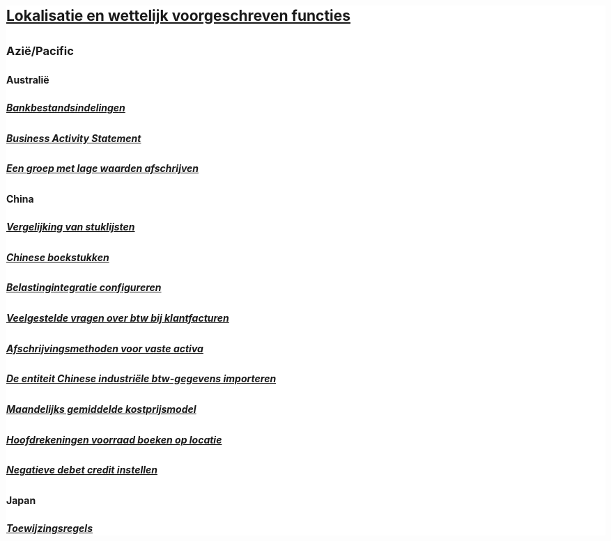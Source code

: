 ## [Lokalisatie en wettelijk voorgeschreven functies](/dynamics365/unified-operations/dev-itpro/lcs-solutions/country-region?toc=/dynamics365/unified-operations/dev-itpro/toc.json)
### Azië/Pacific
#### Australië
##### [Bankbestandsindelingen](/dynamics365/unified-operations/financials/localizations/apac-aus-method-of-payment-pay-vendors-banks?toc=/dynamics365/unified-operations/dev-itpro/toc.json)
##### [Business Activity Statement ](/dynamics365/unified-operations/financials/localizations/apac-aus-business-activity-statement?toc=/dynamics365/unified-operations/dev-itpro/toc.json)
##### [Een groep met lage waarden afschrijven](/dynamics365/unified-operations/financials/localizations/apac-aus-low-value-pool-depreciation?toc=/dynamics365/unified-operations/dev-itpro/toc.json)

#### China
##### [Vergelijking van stuklijsten](/dynamics365/unified-operations/financials/localizations/apac-chn-bom-comparison?toc=/dynamics365/unified-operations/dev-itpro/toc.json)
##### [Chinese boekstukken](/dynamics365/unified-operations/financials/localizations/apac-chn-vouchers?toc=/dynamics365/unified-operations/dev-itpro/toc.json)
##### [Belastingintegratie configureren](/dynamics365/unified-operations/financials/localizations/apac-chn-tax-integration?toc=/dynamics365/unified-operations/dev-itpro/toc.json)
##### [Veelgestelde vragen over btw bij klantfacturen](/dynamics365/unified-operations/financials/localizations/apac-chn-tax-integration-vat-customer-invoices?toc=/dynamics365/unified-operations/dev-itpro/toc.json)
##### [Afschrijvingsmethoden voor vaste activa ](/dynamics365/unified-operations/financials/localizations/apac-chn-depreciation-methods-fixed-assets?toc=/dynamics365/unified-operations/dev-itpro/toc.json)
##### [De entiteit Chinese industriële btw-gegevens importeren](/dynamics365/unified-operations/financials/localizations/apac-chn-import-golden-tax-data-entity?toc=/dynamics365/unified-operations/dev-itpro/toc.json)
##### [Maandelijks gemiddelde kostprijsmodel](/dynamics365/unified-operations/financials/localizations/apac-chn-monthly-average-cost-model?toc=/dynamics365/unified-operations/dev-itpro/toc.json)
##### [Hoofdrekeningen voorraad boeken op locatie](/dynamics365/unified-operations/financials/localizations/apac-chn-post-inventory-main-accounts-by-site?toc=/dynamics365/unified-operations/dev-itpro/toc.json)
##### [Negatieve debet credit instellen ](/dynamics365/unified-operations/financials/localizations/apac-chn-negative-debits-credits?toc=/dynamics365/unified-operations/dev-itpro/toc.json)
#### Japan
##### [Toewijzingsregels](/dynamics365/unified-operations/financials/localizations/apac-jpn-allocation-rules-fixed-assets?toc=/dynamics365/unified-operations/dev-itpro/toc.json)